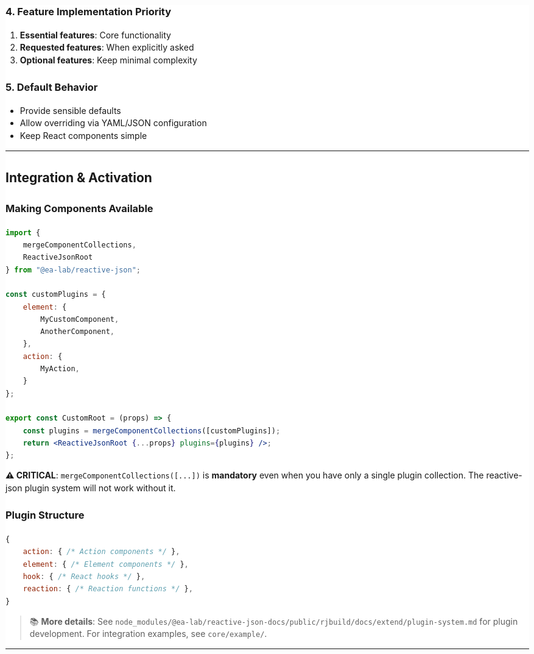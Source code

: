 ### 4. Feature Implementation Priority
1. **Essential features**: Core functionality
2. **Requested features**: When explicitly asked
3. **Optional features**: Keep minimal complexity

### 5. Default Behavior
- Provide sensible defaults
- Allow overriding via YAML/JSON configuration
- Keep React components simple

---

## Integration & Activation

### Making Components Available
```jsx
import {
    mergeComponentCollections,
    ReactiveJsonRoot
} from "@ea-lab/reactive-json";

const customPlugins = {
    element: {
        MyCustomComponent,
        AnotherComponent,
    },
    action: {
        MyAction,
    }
};

export const CustomRoot = (props) => {
    const plugins = mergeComponentCollections([customPlugins]);
    return <ReactiveJsonRoot {...props} plugins={plugins} />;
};
```

**⚠️ CRITICAL**: `mergeComponentCollections([...])` is **mandatory** even when you have only a single plugin collection. The reactive-json plugin system will not work without it.

### Plugin Structure
```js
{
    action: { /* Action components */ },
    element: { /* Element components */ },
    hook: { /* React hooks */ },
    reaction: { /* Reaction functions */ },
}
```

> 📚 **More details**: See `node_modules/@ea-lab/reactive-json-docs/public/rjbuild/docs/extend/plugin-system.md` for plugin development. For integration examples, see `core/example/`.

---